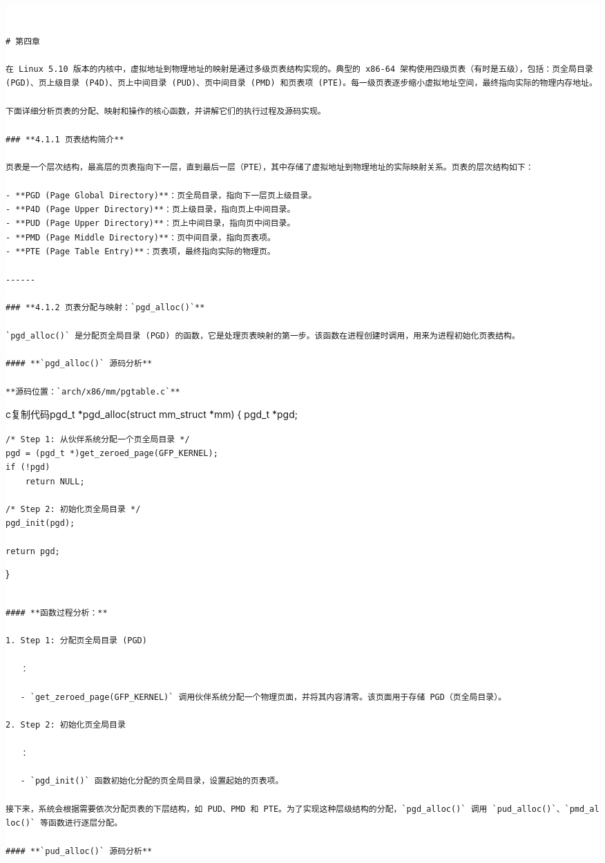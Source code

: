 ```


# 第四章

在 Linux 5.10 版本的内核中，虚拟地址到物理地址的映射是通过多级页表结构实现的。典型的 x86-64 架构使用四级页表（有时是五级），包括：页全局目录 (PGD)、页上级目录 (P4D)、页上中间目录 (PUD)、页中间目录 (PMD) 和页表项 (PTE)。每一级页表逐步缩小虚拟地址空间，最终指向实际的物理内存地址。

下面详细分析页表的分配、映射和操作的核心函数，并讲解它们的执行过程及源码实现。

### **4.1.1 页表结构简介**

页表是一个层次结构，最高层的页表指向下一层，直到最后一层（PTE），其中存储了虚拟地址到物理地址的实际映射关系。页表的层次结构如下：

- **PGD (Page Global Directory)**：页全局目录，指向下一层页上级目录。
- **P4D (Page Upper Directory)**：页上级目录，指向页上中间目录。
- **PUD (Page Upper Directory)**：页上中间目录，指向页中间目录。
- **PMD (Page Middle Directory)**：页中间目录，指向页表项。
- **PTE (Page Table Entry)**：页表项，最终指向实际的物理页。

------

### **4.1.2 页表分配与映射：`pgd_alloc()`**

`pgd_alloc()` 是分配页全局目录 (PGD) 的函数，它是处理页表映射的第一步。该函数在进程创建时调用，用来为进程初始化页表结构。

#### **`pgd_alloc()` 源码分析**

**源码位置：`arch/x86/mm/pgtable.c`**

```
c复制代码pgd_t *pgd_alloc(struct mm_struct *mm)
{
    pgd_t *pgd;

    /* Step 1: 从伙伴系统分配一个页全局目录 */
    pgd = (pgd_t *)get_zeroed_page(GFP_KERNEL);
    if (!pgd)
        return NULL;

    /* Step 2: 初始化页全局目录 */
    pgd_init(pgd);

    return pgd;
}
```

#### **函数过程分析：**

1. Step 1: 分配页全局目录 (PGD)

   ：

   - `get_zeroed_page(GFP_KERNEL)` 调用伙伴系统分配一个物理页面，并将其内容清零。该页面用于存储 PGD（页全局目录）。

2. Step 2: 初始化页全局目录

   ：

   - `pgd_init()` 函数初始化分配的页全局目录，设置起始的页表项。

接下来，系统会根据需要依次分配页表的下层结构，如 PUD、PMD 和 PTE。为了实现这种层级结构的分配，`pgd_alloc()` 调用 `pud_alloc()`、`pmd_alloc()` 等函数进行逐层分配。

#### **`pud_alloc()` 源码分析**
```